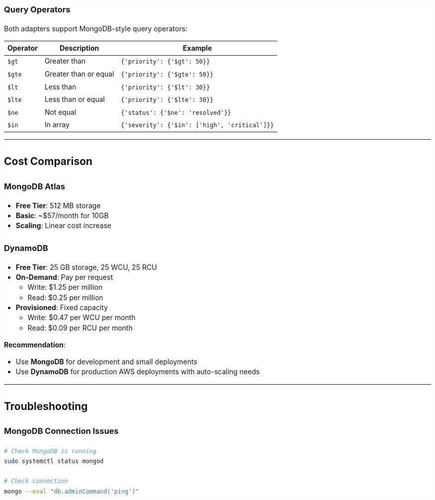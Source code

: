 ### Query Operators

Both adapters support MongoDB-style query operators:

| Operator | Description | Example |
|----------|-------------|---------|
| `$gt` | Greater than | `{'priority': {'$gt': 50}}` |
| `$gte` | Greater than or equal | `{'priority': {'$gte': 50}}` |
| `$lt` | Less than | `{'priority': {'$lt': 30}}` |
| `$lte` | Less than or equal | `{'priority': {'$lte': 30}}` |
| `$ne` | Not equal | `{'status': {'$ne': 'resolved'}}` |
| `$in` | In array | `{'severity': {'$in': ['high', 'critical']}}` |

---

## Cost Comparison

### MongoDB Atlas
- **Free Tier**: 512 MB storage
- **Basic**: ~$57/month for 10GB
- **Scaling**: Linear cost increase

### DynamoDB
- **Free Tier**: 25 GB storage, 25 WCU, 25 RCU
- **On-Demand**: Pay per request
  - Write: $1.25 per million
  - Read: $0.25 per million
- **Provisioned**: Fixed capacity
  - Write: $0.47 per WCU per month
  - Read: $0.09 per RCU per month

**Recommendation**: 
- Use **MongoDB** for development and small deployments
- Use **DynamoDB** for production AWS deployments with auto-scaling needs

---

## Troubleshooting

### MongoDB Connection Issues
```bash
# Check MongoDB is running
sudo systemctl status mongod

# Check connection
mongo --eval "db.adminCommand('ping')"
```
